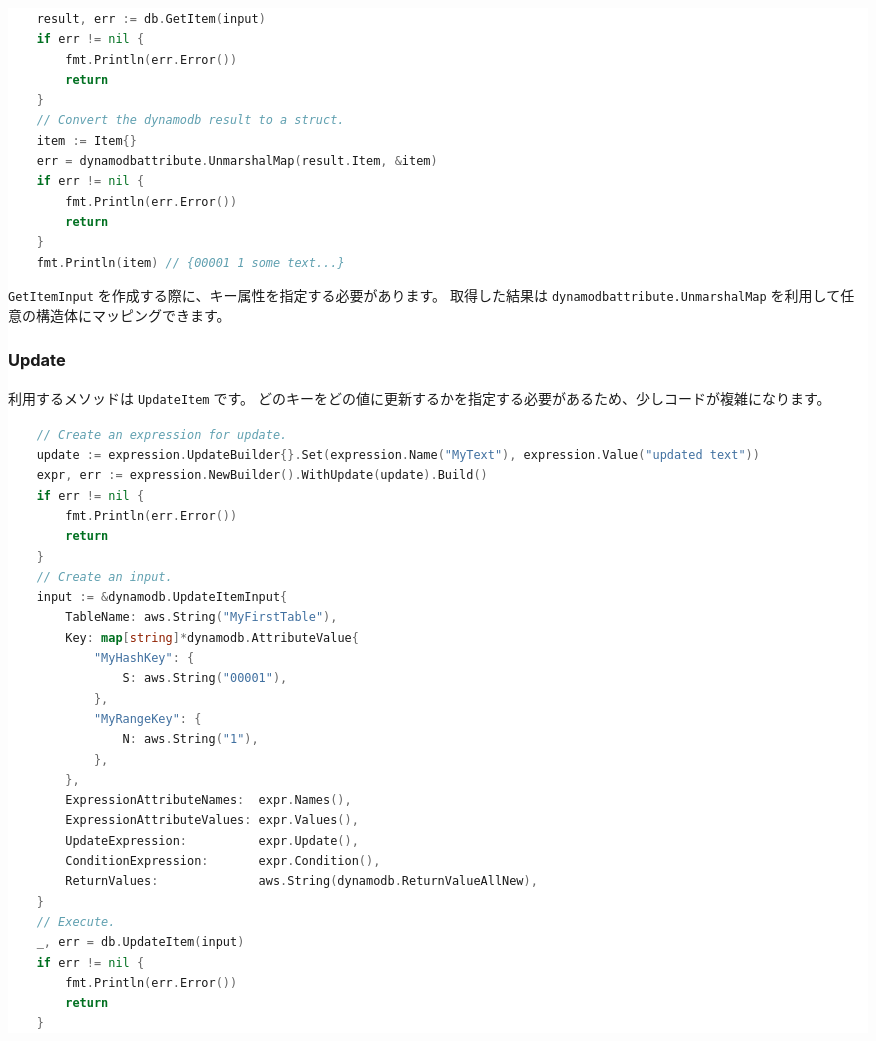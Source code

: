 ```go Read処理
	result, err := db.GetItem(input)
	if err != nil {
		fmt.Println(err.Error())
		return
	}
	// Convert the dynamodb result to a struct.
	item := Item{}
	err = dynamodbattribute.UnmarshalMap(result.Item, &item)
	if err != nil {
		fmt.Println(err.Error())
		return
	}
	fmt.Println(item) // {00001 1 some text...}
```

`GetItemInput` を作成する際に、キー属性を指定する必要があります。
取得した結果は `dynamodbattribute.UnmarshalMap` を利用して任意の構造体にマッピングできます。

### Update

利用するメソッドは `UpdateItem` です。
どのキーをどの値に更新するかを指定する必要があるため、少しコードが複雑になります。

```go　Update処理
	// Create an expression for update.
	update := expression.UpdateBuilder{}.Set(expression.Name("MyText"), expression.Value("updated text"))
	expr, err := expression.NewBuilder().WithUpdate(update).Build()
	if err != nil {
		fmt.Println(err.Error())
		return
	}
	// Create an input.
	input := &dynamodb.UpdateItemInput{
		TableName: aws.String("MyFirstTable"),
		Key: map[string]*dynamodb.AttributeValue{
			"MyHashKey": {
				S: aws.String("00001"),
			},
			"MyRangeKey": {
				N: aws.String("1"),
			},
		},
		ExpressionAttributeNames:  expr.Names(),
		ExpressionAttributeValues: expr.Values(),
		UpdateExpression:          expr.Update(),
		ConditionExpression:       expr.Condition(),
		ReturnValues:              aws.String(dynamodb.ReturnValueAllNew),
	}
	// Execute.
	_, err = db.UpdateItem(input)
	if err != nil {
		fmt.Println(err.Error())
		return
	}
```


 [^1]: Technology Innovation Groupの略で、フューチャーの中でも特にIT技術に特化した部隊です。その中でもDXチームは特にデジタルトランスフォーメーションに関わる仕事を推進していくチームです。